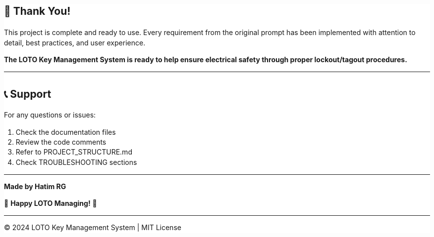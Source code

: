 
## 🙌 Thank You!

This project is complete and ready to use. Every requirement from the original prompt has been implemented with attention to detail, best practices, and user experience.

**The LOTO Key Management System is ready to help ensure electrical safety through proper lockout/tagout procedures.**

---

## 📞 Support

For any questions or issues:
1. Check the documentation files
2. Review the code comments
3. Refer to PROJECT_STRUCTURE.md
4. Check TROUBLESHOOTING sections

---

**Made by Hatim RG**

🎉 **Happy LOTO Managing!** 🎉

---

© 2024 LOTO Key Management System | MIT License
